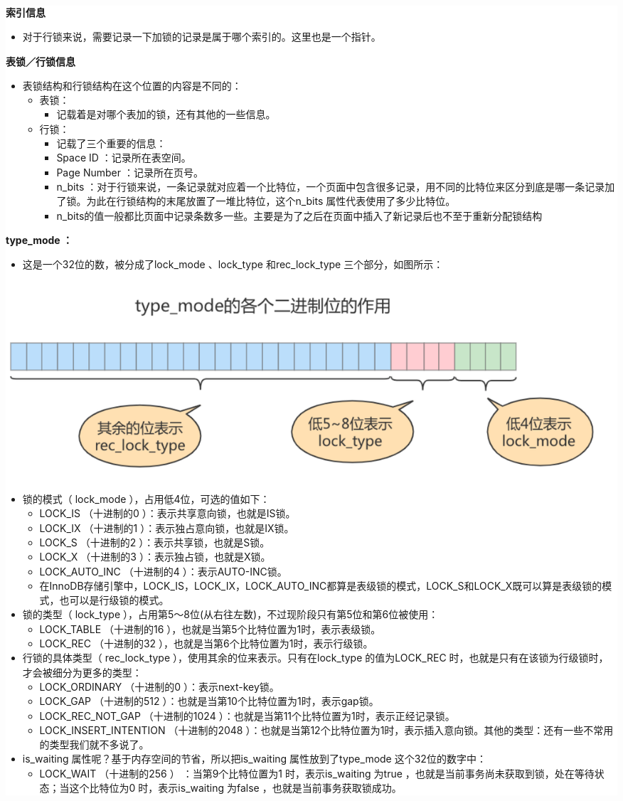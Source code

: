 **索引信息**

* 对于行锁来说，需要记录一下加锁的记录是属于哪个索引的。这里也是一个指针。

**表锁／行锁信息**

* 表锁结构和行锁结构在这个位置的内容是不同的：
  * 表锁：
    * 记载着是对哪个表加的锁，还有其他的一些信息。
  * 行锁：
    * 记载了三个重要的信息：
    * Space ID ：记录所在表空间。
    * Page Number ：记录所在页号。
    * n_bits ：对于行锁来说，一条记录就对应着一个比特位，一个页面中包含很多记录，用不同的比特位来区分到底是哪一条记录加了锁。为此在行锁结构的末尾放置了一堆比特位，这个n_bits 属性代表使用了多少比特位。
    * n_bits的值一般都比页面中记录条数多一些。主要是为了之后在页面中插入了新记录后也不至于重新分配锁结构

**type_mode ：**

* 这是一个32位的数，被分成了lock_mode 、lock_type 和rec_lock_type 三个部分，如图所示：

![](./../../image/image-20230822231215729.png)

* 锁的模式（ lock_mode ），占用低4位，可选的值如下：
  * LOCK_IS （十进制的0 ）：表示共享意向锁，也就是IS锁。
  * LOCK_IX （十进制的1 ）：表示独占意向锁，也就是IX锁。
  * LOCK_S （十进制的2 ）：表示共享锁，也就是S锁。
  * LOCK_X （十进制的3 ）：表示独占锁，也就是X锁。
  * LOCK_AUTO_INC （十进制的4 ）：表示AUTO-INC锁。
  * 在InnoDB存储引擎中，LOCK_IS，LOCK_IX，LOCK_AUTO_INC都算是表级锁的模式，LOCK_S和LOCK_X既可以算是表级锁的模式，也可以是行级锁的模式。
* 锁的类型（ lock_type ），占用第5～8位(从右往左数)，不过现阶段只有第5位和第6位被使用：
  * LOCK_TABLE （十进制的16 ），也就是当第5个比特位置为1时，表示表级锁。
  * LOCK_REC （十进制的32 ），也就是当第6个比特位置为1时，表示行级锁。
* 行锁的具体类型（ rec_lock_type ），使用其余的位来表示。只有在lock_type 的值为LOCK_REC 时，也就是只有在该锁为行级锁时，才会被细分为更多的类型：
  * LOCK_ORDINARY （十进制的0 ）：表示next-key锁。
  * LOCK_GAP （十进制的512 ）：也就是当第10个比特位置为1时，表示gap锁。
  * LOCK_REC_NOT_GAP （十进制的1024 ）：也就是当第11个比特位置为1时，表示正经记录锁。
  * LOCK_INSERT_INTENTION （十进制的2048 ）：也就是当第12个比特位置为1时，表示插入意向锁。其他的类型：还有一些不常用的类型我们就不多说了。
* is_waiting 属性呢？基于内存空间的节省，所以把is_waiting 属性放到了type_mode 这个32位的数字中：
  * LOCK_WAIT （十进制的256 ） ：当第9个比特位置为1 时，表示is_waiting 为true ，也就是当前事务尚未获取到锁，处在等待状态；当这个比特位为0 时，表示is_waiting 为false ，也就是当前事务获取锁成功。

